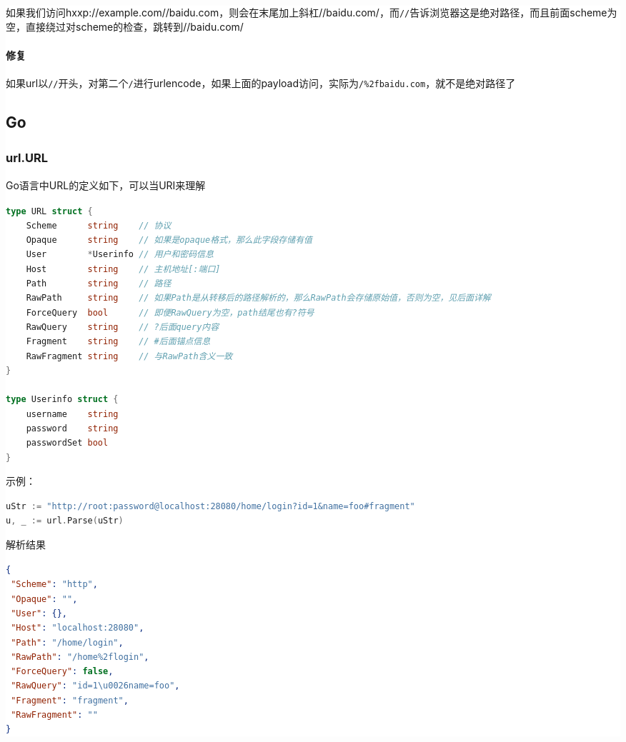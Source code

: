 如果我们访问hxxp://example.com//baidu.com，则会在末尾加上斜杠//baidu.com/，而`//`告诉浏览器这是绝对路径，而且前面scheme为空，直接绕过对scheme的检查，跳转到//baidu.com/

#### 修复

如果url以`//`开头，对第二个`/`进行urlencode，如果上面的payload访问，实际为`/%2fbaidu.com`，就不是绝对路径了

## Go

### url.URL

Go语言中URL的定义如下，可以当URI来理解

```go
type URL struct {
	Scheme      string    // 协议
	Opaque      string    // 如果是opaque格式，那么此字段存储有值
	User        *Userinfo // 用户和密码信息
	Host        string    // 主机地址[:端口]
	Path        string    // 路径
	RawPath     string    // 如果Path是从转移后的路径解析的，那么RawPath会存储原始值，否则为空，见后面详解
	ForceQuery  bool      // 即便RawQuery为空，path结尾也有?符号
	RawQuery    string    // ?后面query内容
	Fragment    string    // #后面锚点信息
	RawFragment string    // 与RawPath含义一致
}

type Userinfo struct {
	username    string
	password    string
	passwordSet bool
}
```

示例：

```go
uStr := "http://root:password@localhost:28080/home/login?id=1&name=foo#fragment"
u, _ := url.Parse(uStr)
```

解析结果

```json
{
 "Scheme": "http",
 "Opaque": "",
 "User": {},
 "Host": "localhost:28080",
 "Path": "/home/login",
 "RawPath": "/home%2flogin",
 "ForceQuery": false,
 "RawQuery": "id=1\u0026name=foo",
 "Fragment": "fragment",
 "RawFragment": ""
}
```
